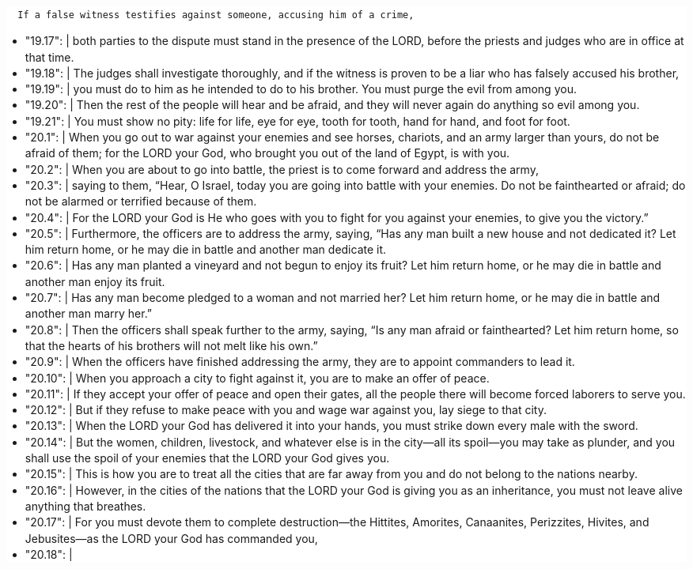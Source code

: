       If a false witness testifies against someone, accusing him of a crime,
  - "19.17": |
      both parties to the dispute must stand in the presence of the LORD, before the priests and judges who are in office at that time.
  - "19.18": |
      The judges shall investigate thoroughly, and if the witness is proven to be a liar who has falsely accused his brother,
  - "19.19": |
      you must do to him as he intended to do to his brother. You must purge the evil from among you.
  - "19.20": |
      Then the rest of the people will hear and be afraid, and they will never again do anything so evil among you.
  - "19.21": |
      You must show no pity: life for life, eye for eye, tooth for tooth, hand for hand, and foot for foot.
  - "20.1": |
      When you go out to war against your enemies and see horses, chariots, and an army larger than yours, do not be afraid of them; for the LORD your God, who brought you out of the land of Egypt, is with you.
  - "20.2": |
      When you are about to go into battle, the priest is to come forward and address the army,
  - "20.3": |
      saying to them, “Hear, O Israel, today you are going into battle with your enemies. Do not be fainthearted or afraid; do not be alarmed or terrified because of them.
  - "20.4": |
      For the LORD your God is He who goes with you to fight for you against your enemies, to give you the victory.”
  - "20.5": |
      Furthermore, the officers are to address the army, saying, “Has any man built a new house and not dedicated it? Let him return home, or he may die in battle and another man dedicate it.
  - "20.6": |
      Has any man planted a vineyard and not begun to enjoy its fruit? Let him return home, or he may die in battle and another man enjoy its fruit.
  - "20.7": |
      Has any man become pledged to a woman and not married her? Let him return home, or he may die in battle and another man marry her.”
  - "20.8": |
      Then the officers shall speak further to the army, saying, “Is any man afraid or fainthearted? Let him return home, so that the hearts of his brothers will not melt like his own.”
  - "20.9": |
      When the officers have finished addressing the army, they are to appoint commanders to lead it.
  - "20.10": |
      When you approach a city to fight against it, you are to make an offer of peace.
  - "20.11": |
      If they accept your offer of peace and open their gates, all the people there will become forced laborers to serve you.
  - "20.12": |
      But if they refuse to make peace with you and wage war against you, lay siege to that city.
  - "20.13": |
      When the LORD your God has delivered it into your hands, you must strike down every male with the sword.
  - "20.14": |
      But the women, children, livestock, and whatever else is in the city—all its spoil—you may take as plunder, and you shall use the spoil of your enemies that the LORD your God gives you.
  - "20.15": |
      This is how you are to treat all the cities that are far away from you and do not belong to the nations nearby.
  - "20.16": |
      However, in the cities of the nations that the LORD your God is giving you as an inheritance, you must not leave alive anything that breathes.
  - "20.17": |
      For you must devote them to complete destruction—the Hittites, Amorites, Canaanites, Perizzites, Hivites, and Jebusites—as the LORD your God has commanded you,
  - "20.18": |